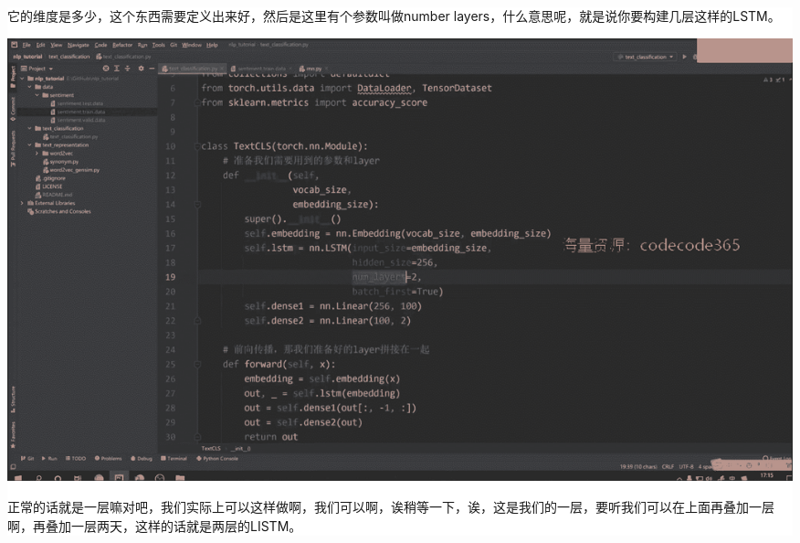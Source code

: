 它的维度是多少，这个东西需要定义出来好，然后是这里有个参数叫做number layers，什么意思呢，就是说你要构建几层这样的LSTM。



![](img/8bce5c766dfd00fb1a67f9c62f08dfd4_16.png)

正常的话就是一层嘛对吧，我们实际上可以这样做啊，我们可以啊，诶稍等一下，诶，这是我们的一层，要听我们可以在上面再叠加一层啊，再叠加一层两天，这样的话就是两层的LISTM。



